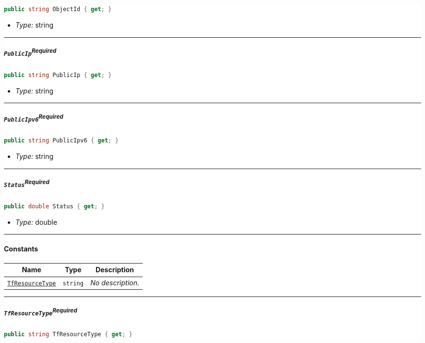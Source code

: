 ```csharp
public string ObjectId { get; }
```

- *Type:* string

---

##### `PublicIp`<sup>Required</sup> <a name="PublicIp" id="@cdktf/provider-opentelekomcloud.cfwEipProtectionV1.CfwEipProtectionV1.property.publicIp"></a>

```csharp
public string PublicIp { get; }
```

- *Type:* string

---

##### `PublicIpv6`<sup>Required</sup> <a name="PublicIpv6" id="@cdktf/provider-opentelekomcloud.cfwEipProtectionV1.CfwEipProtectionV1.property.publicIpv6"></a>

```csharp
public string PublicIpv6 { get; }
```

- *Type:* string

---

##### `Status`<sup>Required</sup> <a name="Status" id="@cdktf/provider-opentelekomcloud.cfwEipProtectionV1.CfwEipProtectionV1.property.status"></a>

```csharp
public double Status { get; }
```

- *Type:* double

---

#### Constants <a name="Constants" id="Constants"></a>

| **Name** | **Type** | **Description** |
| --- | --- | --- |
| <code><a href="#@cdktf/provider-opentelekomcloud.cfwEipProtectionV1.CfwEipProtectionV1.property.tfResourceType">TfResourceType</a></code> | <code>string</code> | *No description.* |

---

##### `TfResourceType`<sup>Required</sup> <a name="TfResourceType" id="@cdktf/provider-opentelekomcloud.cfwEipProtectionV1.CfwEipProtectionV1.property.tfResourceType"></a>

```csharp
public string TfResourceType { get; }
```
